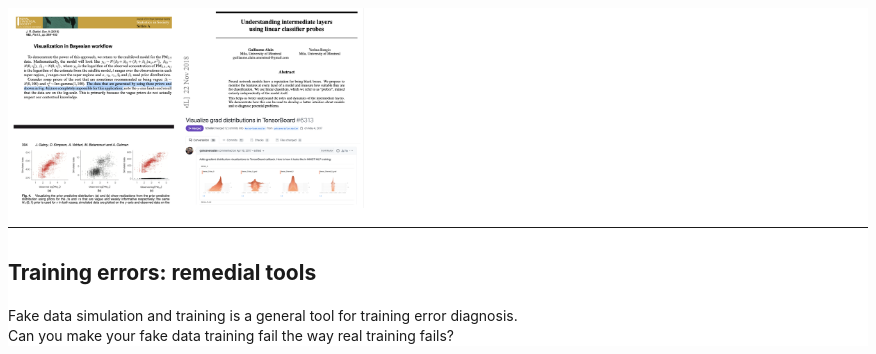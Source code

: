 <img src="assets/training-error-diagnostic-tools.png" style="height: 200px; border: none;"></img>

---

## Training errors: remedial tools

Fake data simulation and training is a general tool for training error diagnosis.  
Can you make your fake data training fail the way real training fails?


